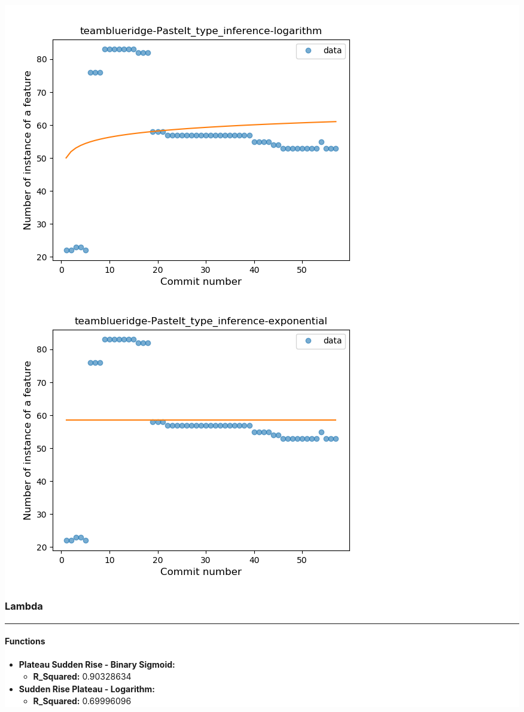 ![teamblueridge-PasteIt T6](../plots/teamblueridge-PasteIt_type_inference_T6.png)
![teamblueridge-PasteIt T5](../plots/teamblueridge-PasteIt_type_inference_T5.png)
### <a name="lambda">Lambda</a>
----
#### Functions
* **Plateau Sudden Rise - Binary Sigmoid:** ![equation](http://latex.codecogs.com/svg.latex?%5Cfrac%7B-8.025641%7D%7B1%20&plus;%20%5Cepsilon%5E%28--31.113339%28x%20-14.103563%29%29%7D%20&plus;%2010.717949)
    * **R_Squared:** 0.90328634
* **Sudden Rise Plateau - Logarithm:** ![equation](http://latex.codecogs.com/svg.latex?3.906788%5Clog_%7B3.842423%7D%28x%29%20&plus;%200.0)
    * **R_Squared:** 0.69996096